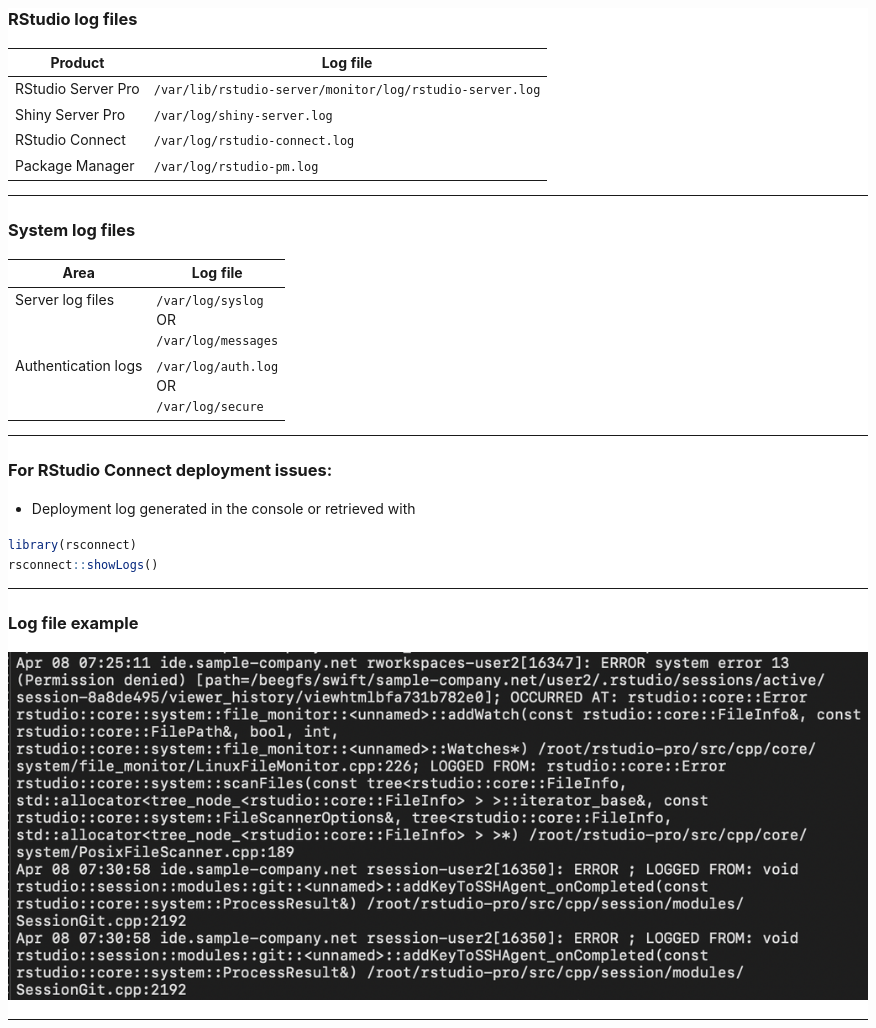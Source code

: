 
### RStudio log files


Product               | Log file
--------------------  | ------------------
RStudio Server Pro    | `/var/lib/rstudio-server/monitor/log/rstudio-server.log`
Shiny Server Pro      | `/var/log/shiny-server.log`
RStudio Connect       | `/var/log/rstudio-connect.log`
Package Manager       | `/var/log/rstudio-pm.log`

---

### System log files

Area                 | Log file
-------------------  | ----------------------------------------------------
Server log files     | `/var/log/syslog` <br/> OR <br/> `/var/log/messages`
Authentication logs  | `/var/log/auth.log` <br/> OR <br/> `/var/log/secure`

---

### For RStudio Connect deployment issues:

* Deployment log generated in the console or retrieved with

```R
library(rsconnect)
rsconnect::showLogs()
```


---

### Log file example

![image](assets/log_file_example.png)

---